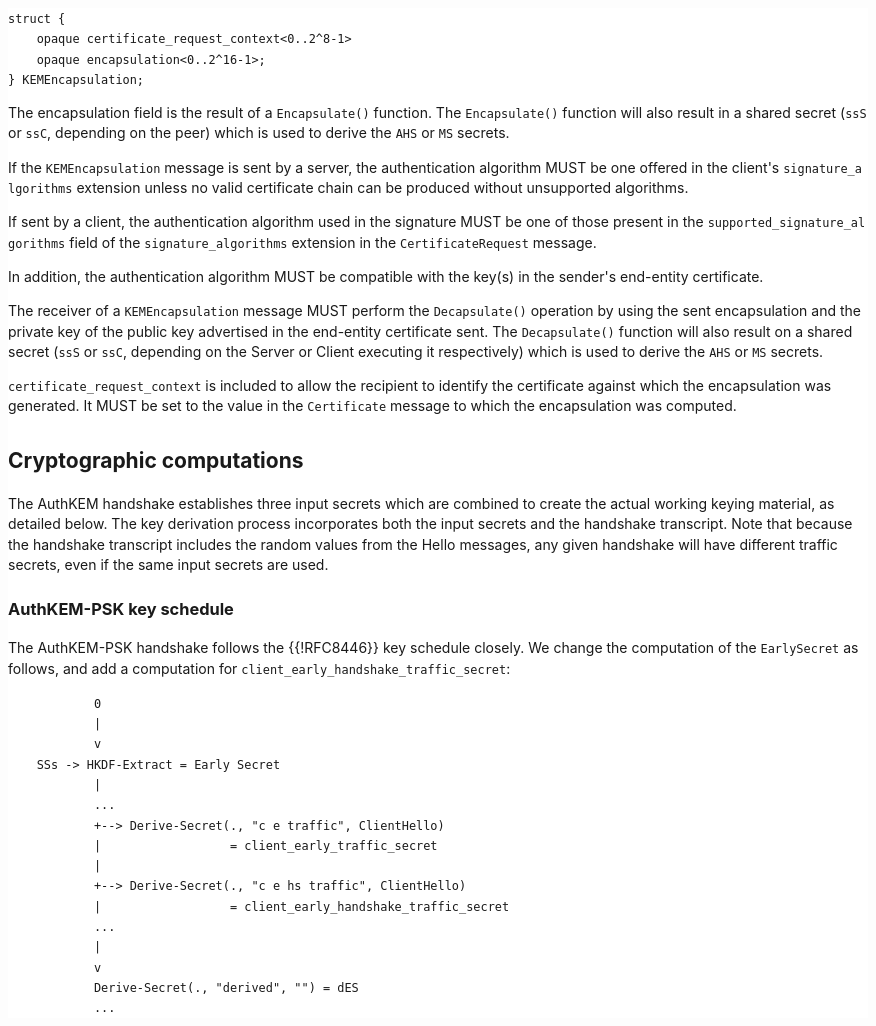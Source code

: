 ~~~
struct {
    opaque certificate_request_context<0..2^8-1>
    opaque encapsulation<0..2^16-1>;
} KEMEncapsulation;
~~~

The encapsulation field is the result of a `Encapsulate()` function. The
``Encapsulate()`` function will also result in a shared secret (`ssS` or `ssC`,
depending on the peer) which is used to derive the `AHS` or `MS` secrets.

If the `KEMEncapsulation` message is sent by a server, the authentication
algorithm MUST be one offered in the client's `signature_algorithms` extension
unless no valid certificate chain can be produced without unsupported
algorithms.

If sent by a client, the authentication algorithm used in the signature MUST be
one of those present in the `supported_signature_algorithms` field of the
`signature_algorithms` extension in the `CertificateRequest` message.

In addition, the authentication algorithm MUST be compatible with the key(s) in
the sender's end-entity certificate.

The receiver of a `KEMEncapsulation` message MUST perform the `Decapsulate()`
operation by using the sent encapsulation and the private key of the public key
advertised in the end-entity certificate sent. The `Decapsulate()` function will
also result on a shared secret (`ssS` or `ssC`, depending on the Server or
Client executing it respectively) which is used to derive the `AHS` or `MS`
secrets.

`certificate_request_context` is included to allow the recipient to identify the
certificate against which the encapsulation was generated. It MUST be set to the
value in the `Certificate` message to which the encapsulation was computed.

## Cryptographic computations

The AuthKEM handshake establishes three input secrets which are combined to
create the actual working keying material, as detailed below. The key derivation
process incorporates both the input secrets and the handshake transcript.  Note
that because the handshake transcript includes the random values from the Hello
messages, any given handshake will have different traffic secrets, even if the
same input secrets are used.

### AuthKEM-PSK key schedule

The AuthKEM-PSK handshake follows the {{!RFC8446}} key schedule closely. We
change the computation of the ``EarlySecret`` as follows, and add a computation
for ``client_early_handshake_traffic_secret``:

~~~
            0
            |
            v
    SSs -> HKDF-Extract = Early Secret
            |
            ...
            +--> Derive-Secret(., "c e traffic", ClientHello)
            |                  = client_early_traffic_secret
            |
            +--> Derive-Secret(., "c e hs traffic", ClientHello)
            |                  = client_early_handshake_traffic_secret
            ...
            |
            v
            Derive-Secret(., "derived", "") = dES
            ...
~~~
